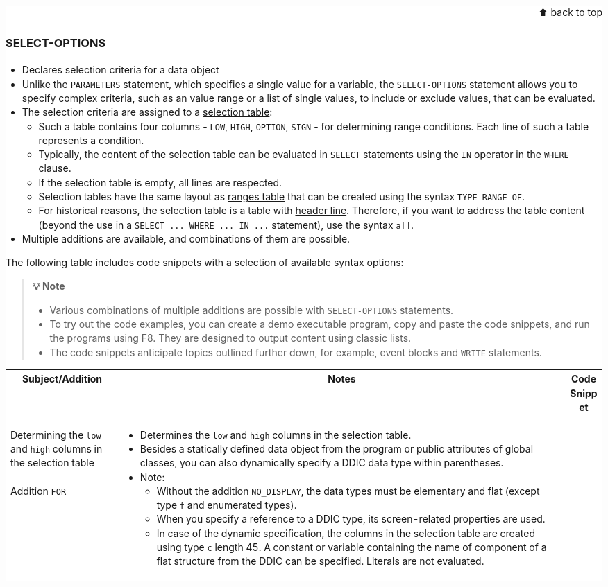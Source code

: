  </td>
</tr>

</table>


<p align="right"><a href="#top">⬆️ back to top</a></p>

### SELECT-OPTIONS

- Declares selection criteria for a data object
- Unlike the `PARAMETERS` statement, which specifies a single value for a variable, the `SELECT-OPTIONS` statement allows you to specify complex criteria, such as an value range or a list of single values, to include or exclude values, that can be evaluated.
- The selection criteria are assigned to a [selection table](https://help.sap.com/doc/abapdocu_latest_index_htm/latest/en-US/index.htm?file=abenselection_table_glosry.htm):
  - Such a table contains four columns - `LOW`, `HIGH`, `OPTION`, `SIGN` - for determining range conditions. Each line of such a table represents a condition. 
  - Typically, the content of the selection table can be evaluated in `SELECT` statements using the `IN` operator in the `WHERE` clause.
  - If the selection table is empty, all lines are respected.
  - Selection tables have the same layout as [ranges table](https://help.sap.com/doc/abapdocu_latest_index_htm/latest/en-US/index.htm?file=abenranges_table_glosry.htm) that can be created using the syntax `TYPE RANGE OF`. 
  - For historical reasons, the selection table is a table with [header line](https://help.sap.com/doc/abapdocu_latest_index_htm/latest/en-US/index.htm?file=abenheader_line_glosry.htm). Therefore, if you want to address the table content (beyond the use in a `SELECT ... WHERE ... IN ...` statement), use the syntax `a[]`.
- Multiple additions are available, and combinations of them are possible.


The following table includes code snippets with a selection of available syntax options:

> **💡 Note**<br>
> - Various combinations of multiple additions are possible with `SELECT-OPTIONS` statements.
> - To try out the code examples, you can create a demo executable program, copy and paste the code snippets, and run the programs using F8. They are designed to output content using classic lists.
> - The code snippets anticipate topics outlined further down, for example, event blocks and `WRITE` statements.

<table>

<tr>
<th> Subject/Addition </th> <th> Notes </th> <th> Code Snippet </th>
</tr>

<tr>
<td> 

Determining the `low` and `high` columns in the selection table<br><br>
Addition `FOR`

 </td>

 <td> 

- Determines the `low` and `high` columns in the selection table.
- Besides a statically defined data object from the program or public attributes of global classes, you can also dynamically specify a DDIC data type within parentheses.
- Note:
  - Without the addition `NO_DISPLAY`, the data types must be elementary and flat (except type `f` and enumerated types).
  - When you specify a reference to a DDIC type, its screen-related properties are used.
  - In case of the dynamic specification, the columns in the selection table are created using type `c` length 45. A constant or variable containing the name of component of a flat structure from the DDIC can be specified. Literals are not evaluated.
